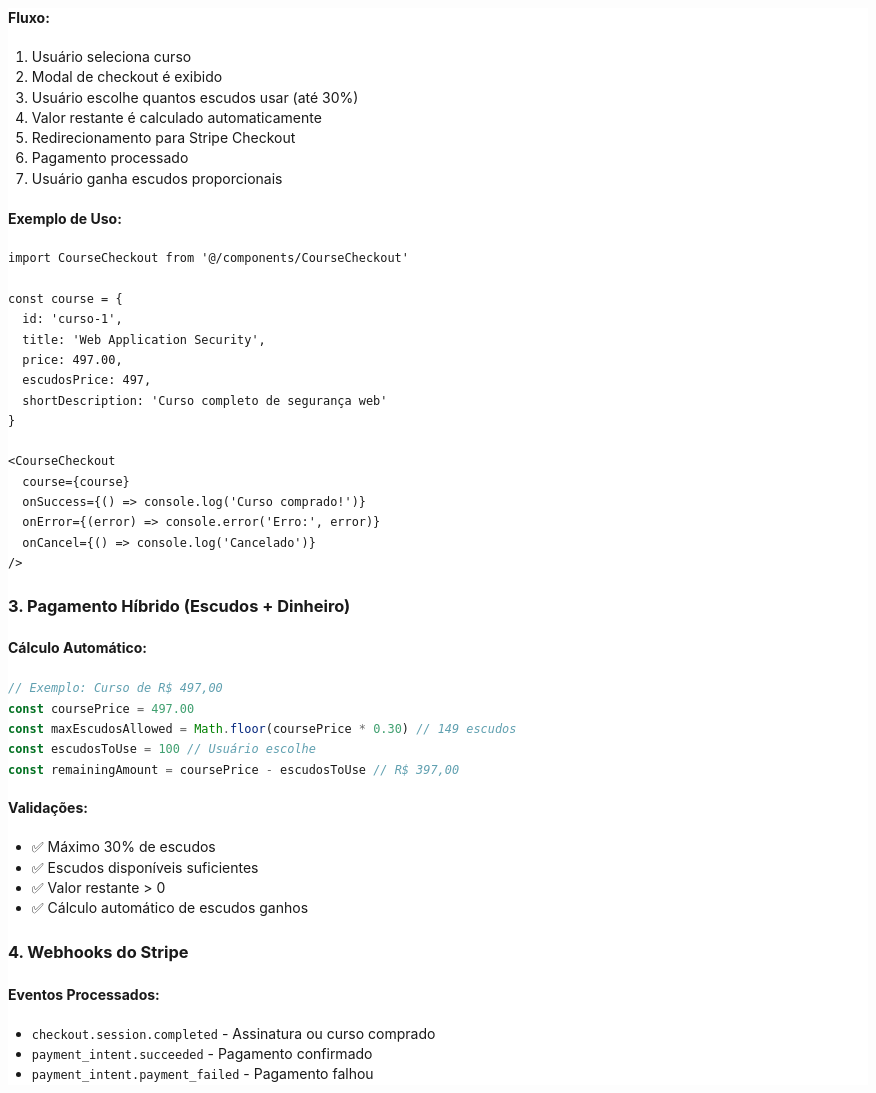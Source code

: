 #### **Fluxo:**
1. Usuário seleciona curso
2. Modal de checkout é exibido
3. Usuário escolhe quantos escudos usar (até 30%)
4. Valor restante é calculado automaticamente
5. Redirecionamento para Stripe Checkout
6. Pagamento processado
7. Usuário ganha escudos proporcionais

#### **Exemplo de Uso:**
```tsx
import CourseCheckout from '@/components/CourseCheckout'

const course = {
  id: 'curso-1',
  title: 'Web Application Security',
  price: 497.00,
  escudosPrice: 497,
  shortDescription: 'Curso completo de segurança web'
}

<CourseCheckout
  course={course}
  onSuccess={() => console.log('Curso comprado!')}
  onError={(error) => console.error('Erro:', error)}
  onCancel={() => console.log('Cancelado')}
/>
```

### **3. Pagamento Híbrido (Escudos + Dinheiro)**

#### **Cálculo Automático:**
```typescript
// Exemplo: Curso de R$ 497,00
const coursePrice = 497.00
const maxEscudosAllowed = Math.floor(coursePrice * 0.30) // 149 escudos
const escudosToUse = 100 // Usuário escolhe
const remainingAmount = coursePrice - escudosToUse // R$ 397,00
```

#### **Validações:**
- ✅ Máximo 30% de escudos
- ✅ Escudos disponíveis suficientes
- ✅ Valor restante > 0
- ✅ Cálculo automático de escudos ganhos

### **4. Webhooks do Stripe**

#### **Eventos Processados:**
- `checkout.session.completed` - Assinatura ou curso comprado
- `payment_intent.succeeded` - Pagamento confirmado
- `payment_intent.payment_failed` - Pagamento falhou
